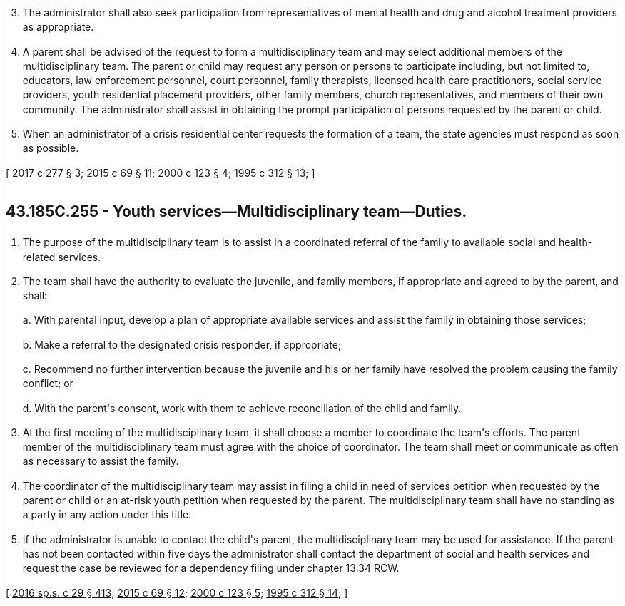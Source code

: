 3. The administrator shall also seek participation from representatives of mental health and drug and alcohol treatment providers as appropriate.

4. A parent shall be advised of the request to form a multidisciplinary team and may select additional members of the multidisciplinary team. The parent or child may request any person or persons to participate including, but not limited to, educators, law enforcement personnel, court personnel, family therapists, licensed health care practitioners, social service providers, youth residential placement providers, other family members, church representatives, and members of their own community. The administrator shall assist in obtaining the prompt participation of persons requested by the parent or child.

5. When an administrator of a crisis residential center requests the formation of a team, the state agencies must respond as soon as possible.

\[ [2017 c 277 § 3](http://lawfilesext.leg.wa.gov/biennium/2017-18/Pdf/Bills/Session%20Laws/House/1816-S.SL.pdf?cite=2017%20c%20277%20§%203); [2015 c 69 § 11](http://lawfilesext.leg.wa.gov/biennium/2015-16/Pdf/Bills/Session%20Laws/Senate/5404-S2.SL.pdf?cite=2015%20c%2069%20§%2011); [2000 c 123 § 4](http://lawfilesext.leg.wa.gov/biennium/1999-00/Pdf/Bills/Session%20Laws/Senate/6218-S.SL.pdf?cite=2000%20c%20123%20§%204); [1995 c 312 § 13](http://lawfilesext.leg.wa.gov/biennium/1995-96/Pdf/Bills/Session%20Laws/Senate/5439-S2.SL.pdf?cite=1995%20c%20312%20§%2013); \]

## 43.185C.255 - Youth services—Multidisciplinary team—Duties.
1. The purpose of the multidisciplinary team is to assist in a coordinated referral of the family to available social and health-related services.

2. The team shall have the authority to evaluate the juvenile, and family members, if appropriate and agreed to by the parent, and shall:

    a. With parental input, develop a plan of appropriate available services and assist the family in obtaining those services;

    b. Make a referral to the designated crisis responder, if appropriate;

    c. Recommend no further intervention because the juvenile and his or her family have resolved the problem causing the family conflict; or

    d. With the parent's consent, work with them to achieve reconciliation of the child and family.

3. At the first meeting of the multidisciplinary team, it shall choose a member to coordinate the team's efforts. The parent member of the multidisciplinary team must agree with the choice of coordinator. The team shall meet or communicate as often as necessary to assist the family.

4. The coordinator of the multidisciplinary team may assist in filing a child in need of services petition when requested by the parent or child or an at-risk youth petition when requested by the parent. The multidisciplinary team shall have no standing as a party in any action under this title.

5. If the administrator is unable to contact the child's parent, the multidisciplinary team may be used for assistance. If the parent has not been contacted within five days the administrator shall contact the department of social and health services and request the case be reviewed for a dependency filing under chapter 13.34 RCW.

\[ [2016 sp.s. c 29 § 413](http://lawfilesext.leg.wa.gov/biennium/2015-16/Pdf/Bills/Session%20Laws/House/1713-S3.SL.pdf?cite=2016%20sp.s.%20c%2029%20§%20413); [2015 c 69 § 12](http://lawfilesext.leg.wa.gov/biennium/2015-16/Pdf/Bills/Session%20Laws/Senate/5404-S2.SL.pdf?cite=2015%20c%2069%20§%2012); [2000 c 123 § 5](http://lawfilesext.leg.wa.gov/biennium/1999-00/Pdf/Bills/Session%20Laws/Senate/6218-S.SL.pdf?cite=2000%20c%20123%20§%205); [1995 c 312 § 14](http://lawfilesext.leg.wa.gov/biennium/1995-96/Pdf/Bills/Session%20Laws/Senate/5439-S2.SL.pdf?cite=1995%20c%20312%20§%2014); \]
